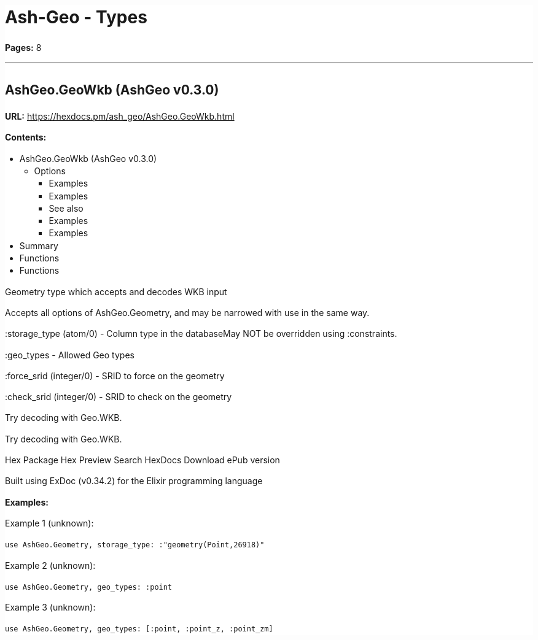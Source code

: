 # Ash-Geo - Types

**Pages:** 8

---

## AshGeo.GeoWkb (AshGeo v0.3.0)

**URL:** https://hexdocs.pm/ash_geo/AshGeo.GeoWkb.html

**Contents:**
- AshGeo.GeoWkb (AshGeo v0.3.0)
  - Options
    - Examples
    - Examples
    - See also
    - Examples
    - Examples
- Summary
- Functions
- Functions

Geometry type which accepts and decodes WKB input

Accepts all options of AshGeo.Geometry, and may be narrowed with use in the same way.

:storage_type (atom/0) - Column type in the databaseMay NOT be overridden using :constraints.

:geo_types - Allowed Geo types

:force_srid (integer/0) - SRID to force on the geometry

:check_srid (integer/0) - SRID to check on the geometry

Try decoding with Geo.WKB.

Try decoding with Geo.WKB.

Hex Package Hex Preview Search HexDocs Download ePub version

Built using ExDoc (v0.34.2) for the Elixir programming language

**Examples:**

Example 1 (unknown):
```unknown
use AshGeo.Geometry, storage_type: :"geometry(Point,26918)"
```

Example 2 (unknown):
```unknown
use AshGeo.Geometry, geo_types: :point
```

Example 3 (unknown):
```unknown
use AshGeo.Geometry, geo_types: [:point, :point_z, :point_zm]
```
